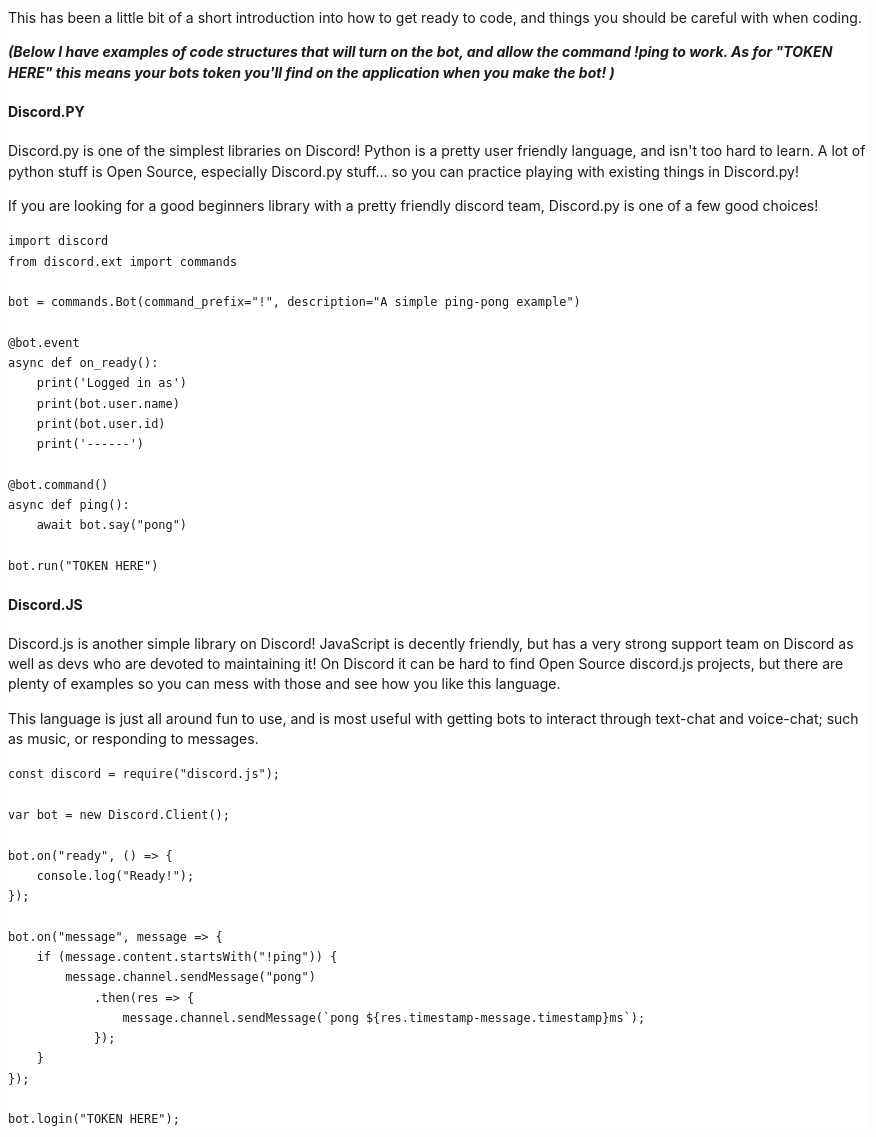 This has been a little bit of a short introduction into how to get ready to code, and things you should be careful with when coding.

**_(Below I have examples of code structures that will turn on the bot, and allow the command !ping to work. As for "TOKEN HERE" this means your bots token you'll find on the application when you make the bot!
)_**

#### Discord.PY

Discord.py is one of the simplest libraries on Discord! Python is a pretty user friendly language, and isn't too hard to learn. A lot of python stuff is Open Source, especially Discord.py stuff... so you can practice playing with existing things in Discord.py!

If you are looking for a good beginners library with a pretty friendly discord team, Discord.py is one of a few good choices!

```
import discord
from discord.ext import commands

bot = commands.Bot(command_prefix="!", description="A simple ping-pong example")

@bot.event
async def on_ready():
    print('Logged in as')
    print(bot.user.name)
    print(bot.user.id)
    print('------')

@bot.command()
async def ping():
    await bot.say("pong")

bot.run("TOKEN HERE")
```

#### Discord.JS

Discord.js is another simple library on Discord! JavaScript is decently friendly, but has a very strong support team on Discord as well as devs who are devoted to maintaining it! On Discord it can be hard to find Open Source discord.js projects, but there are plenty of examples so you can mess with those and see how you like this language.

This language is just all around fun to use, and is most useful with getting bots to interact through text-chat and voice-chat; such as music, or responding to messages.

```
const discord = require("discord.js");

var bot = new Discord.Client();

bot.on("ready", () => {
    console.log("Ready!");
});

bot.on("message", message => {
    if (message.content.startsWith("!ping")) {
        message.channel.sendMessage("pong")
            .then(res => {
                message.channel.sendMessage(`pong ${res.timestamp-message.timestamp}ms`);
            });
    }
});

bot.login("TOKEN HERE");
```
